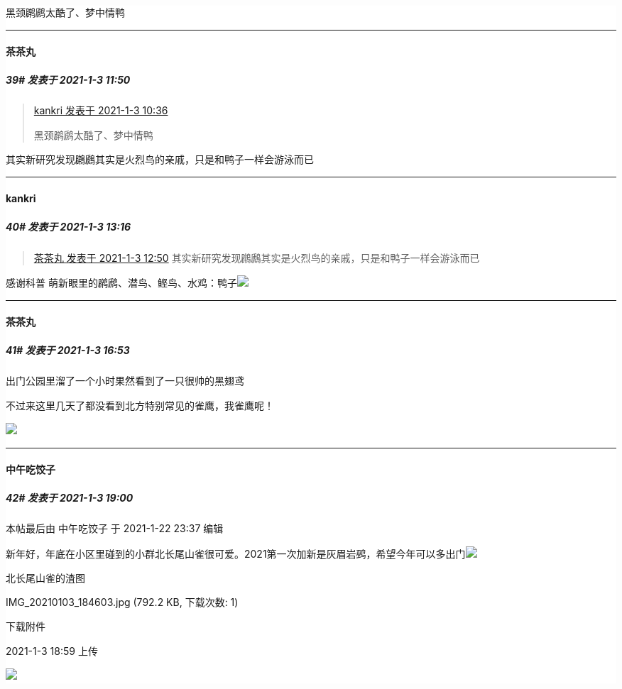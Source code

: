 黑颈䴙䴘太酷了、梦中情鸭

*****

####  茶茶丸  
##### 39#       发表于 2021-1-3 11:50

<blockquote><a href="httphttps://bbs.saraba1st.com/2b/forum.php?mod=redirect&amp;goto=findpost&amp;pid=49923993&amp;ptid=1979844" target="_blank">kankri 发表于 2021-1-3 10:36</a>

黑颈䴙䴘太酷了、梦中情鸭</blockquote>
其实新研究发现鸊鷉其实是火烈鸟的亲戚，只是和鸭子一样会游泳而已

*****

####  kankri  
##### 40#       发表于 2021-1-3 13:16

<blockquote><a href="httphttps://bbs.saraba1st.com/2b/forum.php?mod=redirect&amp;goto=findpost&amp;pid=49924576&amp;ptid=1979844" target="_blank">茶茶丸 发表于 2021-1-3 12:50</a>
其实新研究发现鸊鷉其实是火烈鸟的亲戚，只是和鸭子一样会游泳而已</blockquote>
感谢科普
萌新眼里的䴙䴘、潜鸟、鲣鸟、水鸡：鸭子<img src="https://static.saraba1st.com/image/smiley/face2017/068.png" referrerpolicy="no-referrer">


*****

####  茶茶丸  
##### 41#       发表于 2021-1-3 16:53

出门公园里溜了一个小时果然看到了一只很帅的黑翅鸢

不过来这里几天了都没看到北方特别常见的雀鹰，我雀鹰呢！

<img src="http://wx2.sinaimg.cn/mw1024/baacc691ly1gmal2wa4a6j21900u0dyu.jpg" referrerpolicy="no-referrer">

*****

####  中午吃饺子  
##### 42#       发表于 2021-1-3 19:00

 本帖最后由 中午吃饺子 于 2021-1-22 23:37 编辑 

新年好，年底在小区里碰到的小群北长尾山雀很可爱。2021第一次加新是灰眉岩鹀，希望今年可以多出门<img src="https://static.saraba1st.com/image/smiley/face2017/074.png" referrerpolicy="no-referrer">

北长尾山雀的渣图

IMG_20210103_184603.jpg
(792.2 KB, 下载次数: 1)

下载附件

2021-1-3 18:59 上传

<img src="https://img.saraba1st.com/forum/202101/03/185936tpn4gif65gf0r43n.jpg" referrerpolicy="no-referrer">
